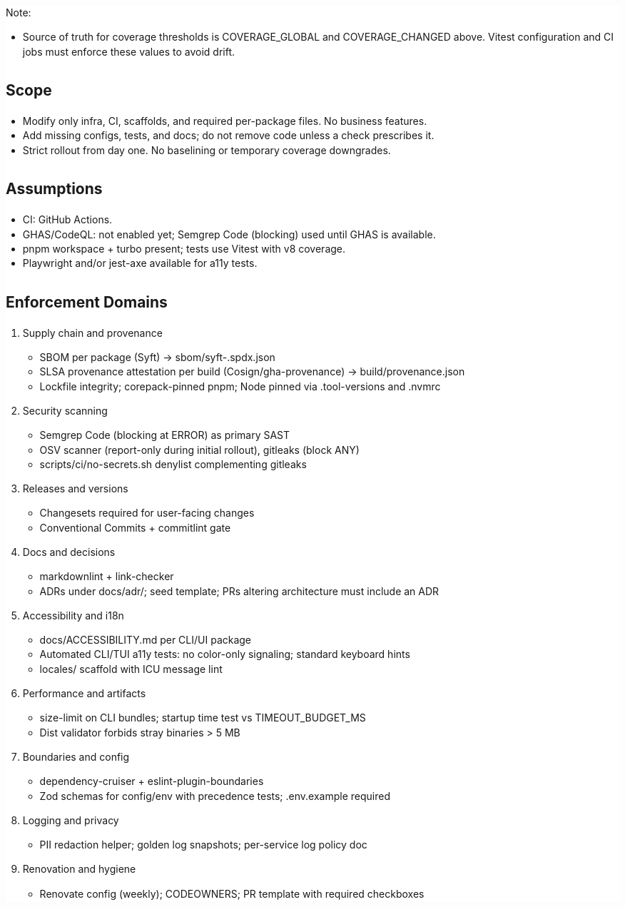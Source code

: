 Note:

- Source of truth for coverage thresholds is COVERAGE_GLOBAL and COVERAGE_CHANGED above. Vitest configuration and CI jobs must enforce these values to avoid drift.

## Scope

- Modify only infra, CI, scaffolds, and required per-package files. No business features.
- Add missing configs, tests, and docs; do not remove code unless a check prescribes it.
- Strict rollout from day one. No baselining or temporary coverage downgrades.

## Assumptions

- CI: GitHub Actions.
- GHAS/CodeQL: not enabled yet; Semgrep Code (blocking) used until GHAS is available.
- pnpm workspace + turbo present; tests use Vitest with v8 coverage.
- Playwright and/or jest-axe available for a11y tests.

## Enforcement Domains

1. Supply chain and provenance
   - SBOM per package (Syft) → sbom/syft-<pkg>.spdx.json
   - SLSA provenance attestation per build (Cosign/gha-provenance) → build/provenance.json
   - Lockfile integrity; corepack-pinned pnpm; Node pinned via .tool-versions and .nvmrc

2. Security scanning
   - Semgrep Code (blocking at ERROR) as primary SAST
   - OSV scanner (report-only during initial rollout), gitleaks (block ANY)
   - scripts/ci/no-secrets.sh denylist complementing gitleaks

3. Releases and versions
   - Changesets required for user-facing changes
   - Conventional Commits + commitlint gate

4. Docs and decisions
   - markdownlint + link-checker
   - ADRs under docs/adr/; seed template; PRs altering architecture must include an ADR

5. Accessibility and i18n
   - docs/ACCESSIBILITY.md per CLI/UI package
   - Automated CLI/TUI a11y tests: no color-only signaling; standard keyboard hints
   - locales/ scaffold with ICU message lint

6. Performance and artifacts
   - size-limit on CLI bundles; startup time test vs TIMEOUT_BUDGET_MS
   - Dist validator forbids stray binaries > 5 MB

7. Boundaries and config
   - dependency-cruiser + eslint-plugin-boundaries
   - Zod schemas for config/env with precedence tests; .env.example required

8. Logging and privacy
   - PII redaction helper; golden log snapshots; per-service log policy doc

9. Renovation and hygiene
   - Renovate config (weekly); CODEOWNERS; PR template with required checkboxes
